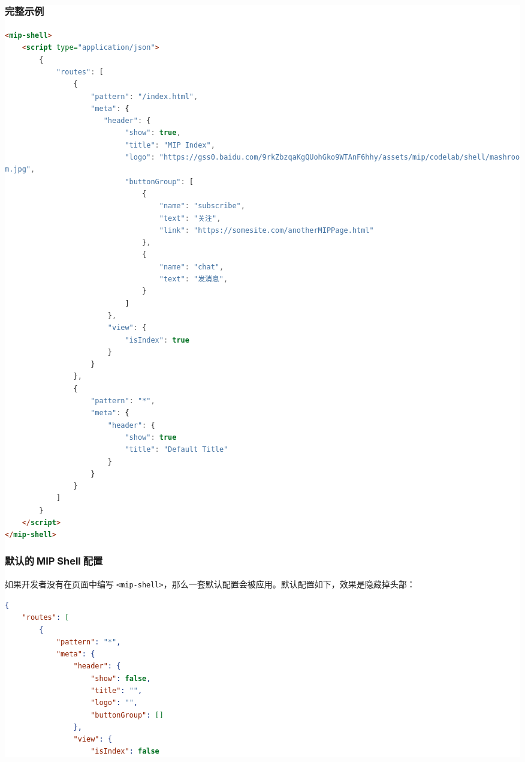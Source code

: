### 完整示例

```html
<mip-shell>
    <script type="application/json">
        {
            "routes": [
                {
                    "pattern": "/index.html",
                    "meta": {
                       "header": {
                            "show": true,
                            "title": "MIP Index",
                            "logo": "https://gss0.baidu.com/9rkZbzqaKgQUohGko9WTAnF6hhy/assets/mip/codelab/shell/mashroom.jpg",
                            "buttonGroup": [
                                {
                                    "name": "subscribe",
                                    "text": "关注",
                                    "link": "https://somesite.com/anotherMIPPage.html"
                                },
                                {
                                    "name": "chat",
                                    "text": "发消息",
                                }
                            ]
                        },
                        "view": {
                            "isIndex": true
                        }
                    }
                },
                {
                    "pattern": "*",
                    "meta": {
                        "header": {
                            "show": true
                            "title": "Default Title"
                        }
                    }
                }
            ]
        }
    </script>
</mip-shell>
```

### 默认的 MIP Shell 配置

如果开发者没有在页面中编写 `<mip-shell>`，那么一套默认配置会被应用。默认配置如下，效果是隐藏掉头部：

```json
{
    "routes": [
        {
            "pattern": "*",
            "meta": {
                "header": {
                    "show": false,
                    "title": "",
                    "logo": "",
                    "buttonGroup": []
                },
                "view": {
                    "isIndex": false
```